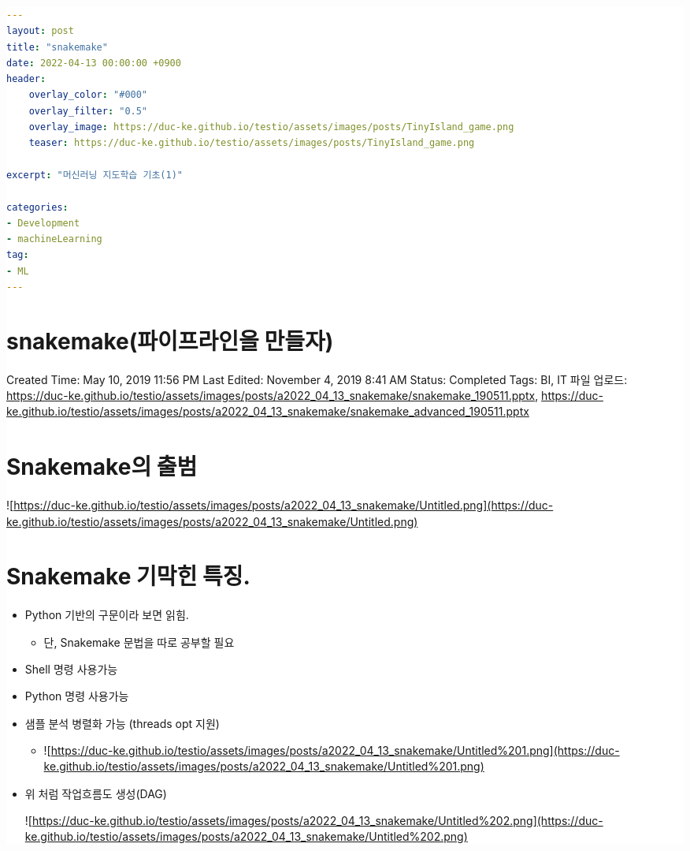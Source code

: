 ```yaml
---
layout: post
title: "snakemake"
date: 2022-04-13 00:00:00 +0900
header:
    overlay_color: "#000"
    overlay_filter: "0.5"
    overlay_image: https://duc-ke.github.io/testio/assets/images/posts/TinyIsland_game.png
    teaser: https://duc-ke.github.io/testio/assets/images/posts/TinyIsland_game.png
  
excerpt: "머신러닝 지도학습 기초(1)"

categories: 
- Development
- machineLearning
tag: 
- ML
---
```

# snakemake(파이프라인을 만들자)

Created Time: May 10, 2019 11:56 PM
Last Edited: November 4, 2019 8:41 AM
Status: Completed
Tags: BI, IT
파일 업로드: https://duc-ke.github.io/testio/assets/images/posts/a2022_04_13_snakemake/snakemake_190511.pptx, https://duc-ke.github.io/testio/assets/images/posts/a2022_04_13_snakemake/snakemake_advanced_190511.pptx

# Snakemake의 출범

![https://duc-ke.github.io/testio/assets/images/posts/a2022_04_13_snakemake/Untitled.png](https://duc-ke.github.io/testio/assets/images/posts/a2022_04_13_snakemake/Untitled.png)

# Snakemake 기막힌 특징.

- Python 기반의 구문이라 보면 읽힘.
    - 단, Snakemake 문법을 따로 공부할 필요
- Shell 명령 사용가능
- Python 명령 사용가능
- 샘플 분석 병렬화 가능 (threads opt 지원)
    
    
    - ![https://duc-ke.github.io/testio/assets/images/posts/a2022_04_13_snakemake/Untitled%201.png](https://duc-ke.github.io/testio/assets/images/posts/a2022_04_13_snakemake/Untitled%201.png)
    
- 위 처럼 작업흐름도 생성(DAG)
    
    
    ![https://duc-ke.github.io/testio/assets/images/posts/a2022_04_13_snakemake/Untitled%202.png](https://duc-ke.github.io/testio/assets/images/posts/a2022_04_13_snakemake/Untitled%202.png)
    